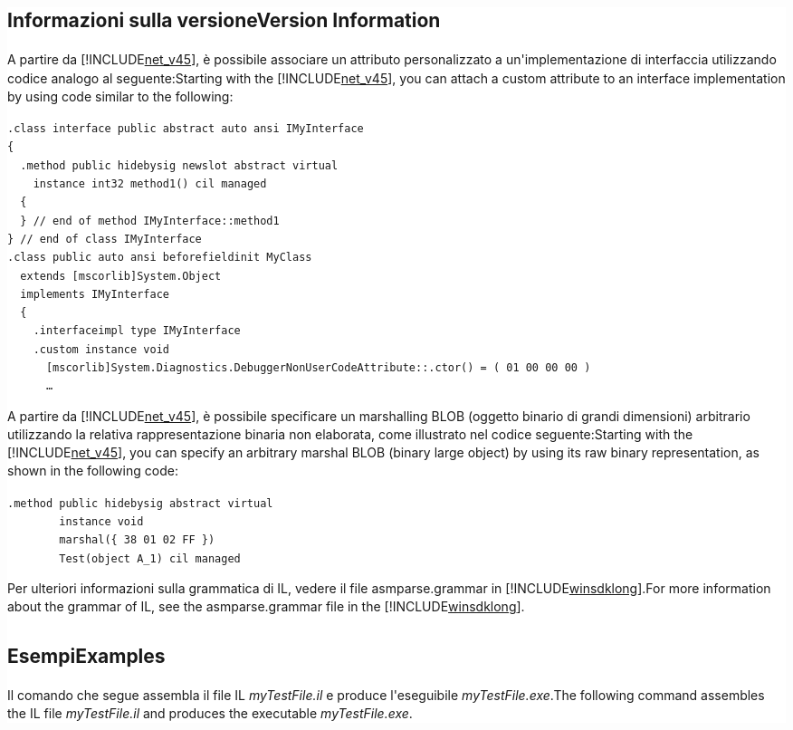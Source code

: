 ## <a name="version-information"></a><span data-ttu-id="cd739-244">Informazioni sulla versione</span><span class="sxs-lookup"><span data-stu-id="cd739-244">Version Information</span></span>

<span data-ttu-id="cd739-245">A partire da [!INCLUDE[net_v45](../../../includes/net-v45-md.md)], è possibile associare un attributo personalizzato a un'implementazione di interfaccia utilizzando codice analogo al seguente:</span><span class="sxs-lookup"><span data-stu-id="cd739-245">Starting with the [!INCLUDE[net_v45](../../../includes/net-v45-md.md)], you can attach a custom attribute to an interface implementation by using code similar to the following:</span></span>

```
.class interface public abstract auto ansi IMyInterface
{
  .method public hidebysig newslot abstract virtual
    instance int32 method1() cil managed
  {
  } // end of method IMyInterface::method1
} // end of class IMyInterface
.class public auto ansi beforefieldinit MyClass
  extends [mscorlib]System.Object
  implements IMyInterface
  {
    .interfaceimpl type IMyInterface
    .custom instance void
      [mscorlib]System.Diagnostics.DebuggerNonUserCodeAttribute::.ctor() = ( 01 00 00 00 )
      …
```

<span data-ttu-id="cd739-246">A partire da [!INCLUDE[net_v45](../../../includes/net-v45-md.md)], è possibile specificare un marshalling BLOB (oggetto binario di grandi dimensioni) arbitrario utilizzando la relativa rappresentazione binaria non elaborata, come illustrato nel codice seguente:</span><span class="sxs-lookup"><span data-stu-id="cd739-246">Starting with the [!INCLUDE[net_v45](../../../includes/net-v45-md.md)], you can specify an arbitrary marshal BLOB (binary large object) by using its raw binary representation, as shown in the following code:</span></span>

```
.method public hidebysig abstract virtual
        instance void
        marshal({ 38 01 02 FF })
        Test(object A_1) cil managed
```

<span data-ttu-id="cd739-247">Per ulteriori informazioni sulla grammatica di IL, vedere il file asmparse.grammar in [!INCLUDE[winsdklong](../../../includes/winsdklong-md.md)].</span><span class="sxs-lookup"><span data-stu-id="cd739-247">For more information about the grammar of IL, see the asmparse.grammar file in the [!INCLUDE[winsdklong](../../../includes/winsdklong-md.md)].</span></span>

## <a name="examples"></a><span data-ttu-id="cd739-248">Esempi</span><span class="sxs-lookup"><span data-stu-id="cd739-248">Examples</span></span>

<span data-ttu-id="cd739-249">Il comando che segue assembla il file IL *myTestFile.il* e produce l'eseguibile *myTestFile.exe*.</span><span class="sxs-lookup"><span data-stu-id="cd739-249">The following command assembles the IL file *myTestFile.il* and produces the executable *myTestFile.exe*.</span></span>
